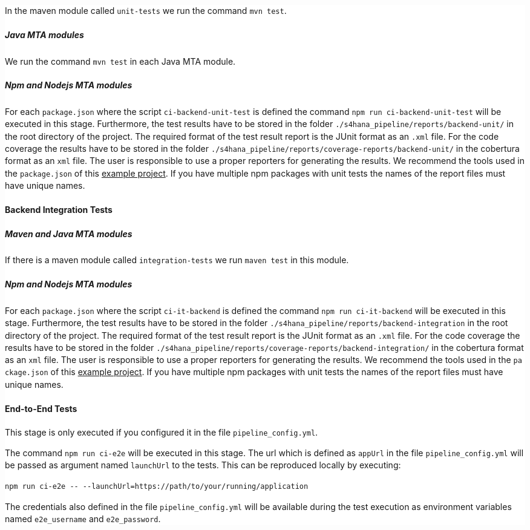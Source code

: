 In the maven module called `unit-tests` we run the command `mvn test`.

##### Java MTA modules

We run the command `mvn test` in each Java MTA module.

##### Npm and Nodejs MTA modules

For each `package.json` where the script `ci-backend-unit-test` is defined the command `npm run ci-backend-unit-test` will be executed in this stage.
Furthermore, the test results have to be stored in the folder `./s4hana_pipeline/reports/backend-unit/` in the root directory of the project.
The required format of the test result report is the JUnit format as an `.xml` file.
For the code coverage the results have to be stored in the folder `./s4hana_pipeline/reports/coverage-reports/backend-unit/` in the cobertura format as an `xml` file.
The user is responsible to use a proper reporters for generating the results.
We recommend the tools used in the `package.json` of this [example project](https://github.com/SAP/cloud-s4-sdk-examples/blob/scaffolding-js/package.json).
If you have multiple npm packages with unit tests the names of the report files must have unique names.

#### Backend Integration Tests

##### Maven and Java MTA modules

If there is a maven module called `integration-tests` we run `maven test` in this module.

##### Npm and Nodejs MTA modules

For each `package.json` where the script `ci-it-backend` is defined the command `npm run ci-it-backend` will be executed in this stage.
Furthermore, the test results have to be stored in the folder `./s4hana_pipeline/reports/backend-integration` in the root directory of the project.
The required format of the test result report is the JUnit format as an `.xml` file.
For the code coverage the results have to be stored in the folder `./s4hana_pipeline/reports/coverage-reports/backend-integration/` in the cobertura format as an `xml` file.
The user is responsible to use a proper reporters for generating the results.
We recommend the tools used in the `package.json` of this [example project](https://github.com/SAP/cloud-s4-sdk-examples/blob/scaffolding-js/package.json).
If you have multiple npm packages with unit tests the names of the report files must have unique names.

#### End-to-End Tests

This stage is only executed if you configured it in the file `pipeline_config.yml`.

The command `npm run ci-e2e` will be executed in this stage.
The url which is defined as `appUrl` in the file `pipeline_config.yml` will be passed as argument named `launchUrl` to the tests.
This can be reproduced locally by executing:

```
npm run ci-e2e -- --launchUrl=https://path/to/your/running/application
```

The credentials also defined in the file `pipeline_config.yml` will be available during the test execution as environment variables named `e2e_username` and `e2e_password`.
